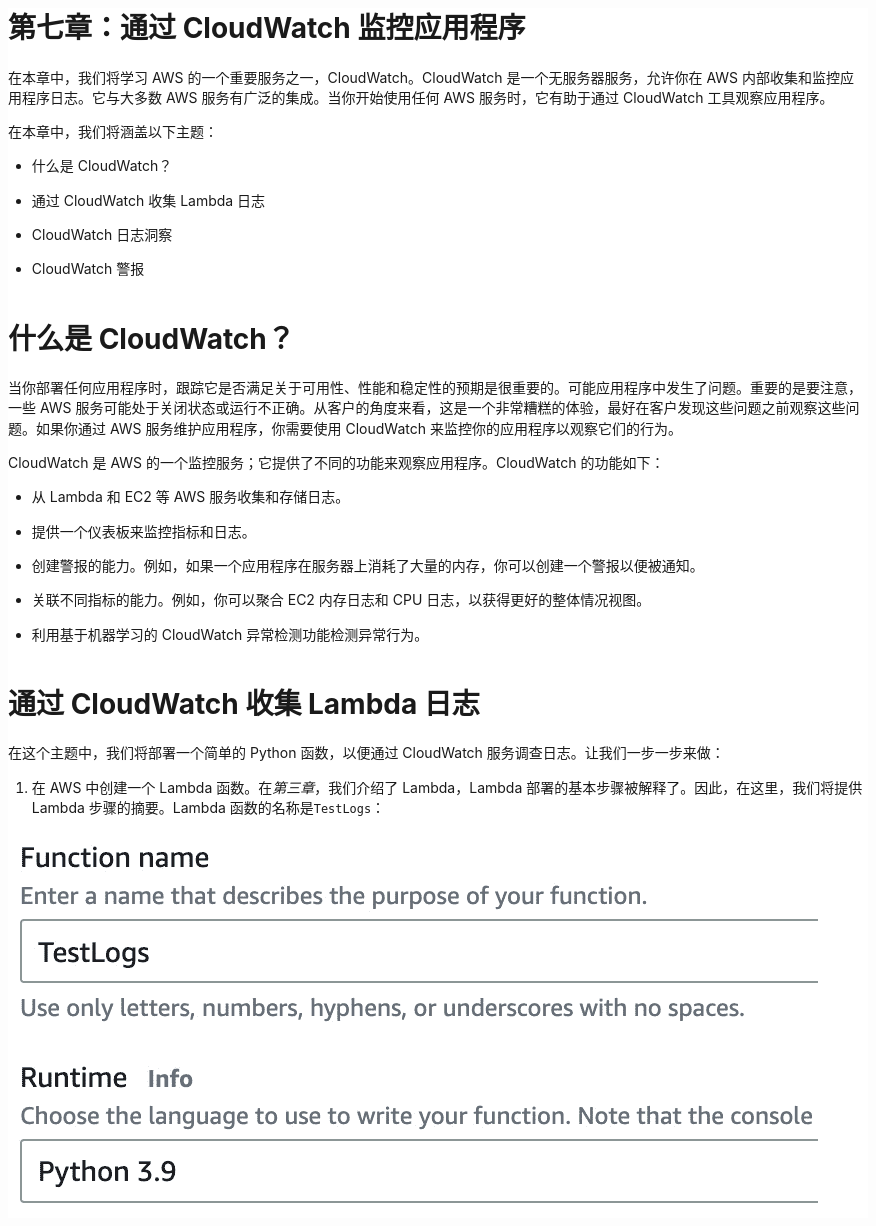 

# 第七章：通过 CloudWatch 监控应用程序

在本章中，我们将学习 AWS 的一个重要服务之一，CloudWatch。CloudWatch 是一个无服务器服务，允许你在 AWS 内部收集和监控应用程序日志。它与大多数 AWS 服务有广泛的集成。当你开始使用任何 AWS 服务时，它有助于通过 CloudWatch 工具观察应用程序。

在本章中，我们将涵盖以下主题：

+   什么是 CloudWatch？

+   通过 CloudWatch 收集 Lambda 日志

+   CloudWatch 日志洞察

+   CloudWatch 警报

# 什么是 CloudWatch？

当你部署任何应用程序时，跟踪它是否满足关于可用性、性能和稳定性的预期是很重要的。可能应用程序中发生了问题。重要的是要注意，一些 AWS 服务可能处于关闭状态或运行不正确。从客户的角度来看，这是一个非常糟糕的体验，最好在客户发现这些问题之前观察这些问题。如果你通过 AWS 服务维护应用程序，你需要使用 CloudWatch 来监控你的应用程序以观察它们的行为。

CloudWatch 是 AWS 的一个监控服务；它提供了不同的功能来观察应用程序。CloudWatch 的功能如下：

+   从 Lambda 和 EC2 等 AWS 服务收集和存储日志。

+   提供一个仪表板来监控指标和日志。

+   创建警报的能力。例如，如果一个应用程序在服务器上消耗了大量的内存，你可以创建一个警报以便被通知。

+   关联不同指标的能力。例如，你可以聚合 EC2 内存日志和 CPU 日志，以获得更好的整体情况视图。

+   利用基于机器学习的 CloudWatch 异常检测功能检测异常行为。

# 通过 CloudWatch 收集 Lambda 日志

在这个主题中，我们将部署一个简单的 Python 函数，以便通过 CloudWatch 服务调查日志。让我们一步一步来做：

1.  在 AWS 中创建一个 Lambda 函数。在*第三章*，我们介绍了 Lambda，Lambda 部署的基本步骤被解释了。因此，在这里，我们将提供 Lambda 步骤的摘要。Lambda 函数的名称是`TestLogs`：

![图片](img/Figure_7.01_B19195.jpg)
